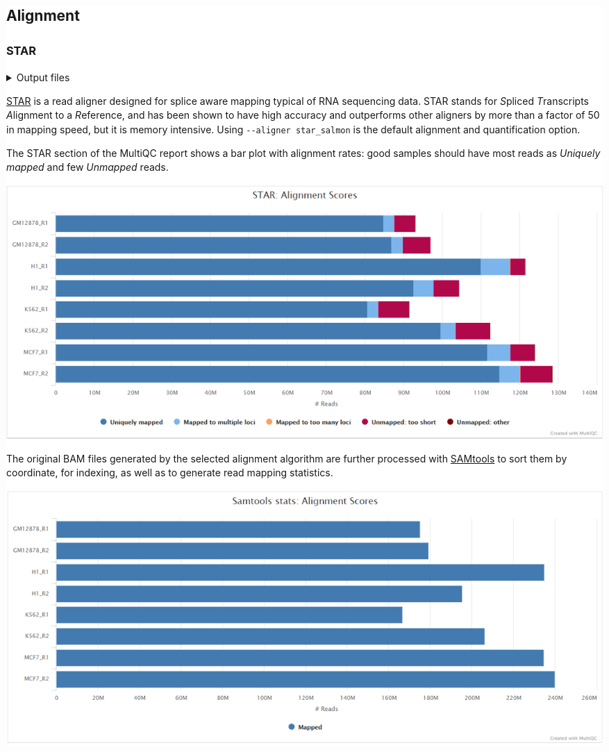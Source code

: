 ## Alignment

### STAR

<details markdown="1"><summary>Output files</summary></details>

[STAR](https://github.com/alexdobin/STAR) is a read aligner designed for splice aware mapping typical of RNA sequencing data. STAR stands for *S*pliced *T*ranscripts *A*lignment to a *R*eference, and has been shown to have high accuracy and outperforms other aligners by more than a factor of 50 in mapping speed, but it is memory intensive. Using `--aligner star_salmon` is the default alignment and quantification option.

The STAR section of the MultiQC report shows a bar plot with alignment rates: good samples should have most reads as _Uniquely mapped_ and few _Unmapped_ reads.

![MultiQC - STAR alignment scores plot](images/mqc_star.png)

The original BAM files generated by the selected alignment algorithm are further processed with [SAMtools](http://samtools.sourceforge.net/) to sort them by coordinate, for indexing, as well as to generate read mapping statistics.

![MultiQC - SAMtools alignment scores plot](images/mqc_samtools_mapped.png)
